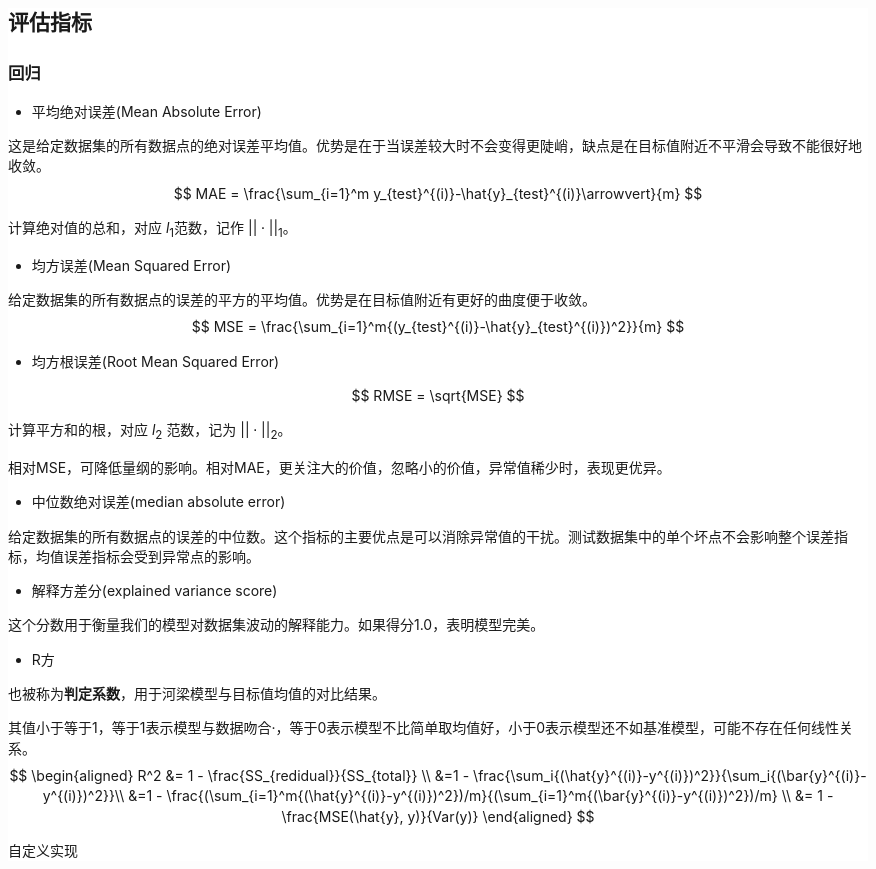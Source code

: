 ## 评估指标

### 回归

- 平均绝对误差(Mean Absolute Error)

这是给定数据集的所有数据点的绝对误差平均值。优势是在于当误差较大时不会变得更陡峭，缺点是在目标值附近不平滑会导致不能很好地收敛。
$$
MAE = \frac{\sum_{i=1}^m y_{test}^{(i)}-\hat{y}_{test}^{(i)}\arrowvert}{m}
$$

计算绝对值的总和，对应 $l_1$范数，记作 $||\cdot||_{1}$。

- 均方误差(Mean Squared Error)

给定数据集的所有数据点的误差的平方的平均值。优势是在目标值附近有更好的曲度便于收敛。
$$
MSE = \frac{\sum_{i=1}^m{(y_{test}^{(i)}-\hat{y}_{test}^{(i)})^2}}{m}
$$



- 均方根误差(Root Mean Squared Error)

$$
RMSE = \sqrt{MSE}
$$

计算平方和的根，对应 $l_2$ 范数，记为 $||\cdot||_{2}$。

相对MSE，可降低量纲的影响。相对MAE，更关注大的价值，忽略小的价值，异常值稀少时，表现更优异。

- 中位数绝对误差(median absolute error)

给定数据集的所有数据点的误差的中位数。这个指标的主要优点是可以消除异常值的干扰。测试数据集中的单个坏点不会影响整个误差指标，均值误差指标会受到异常点的影响。

- 解释方差分(explained variance score)

这个分数用于衡量我们的模型对数据集波动的解释能力。如果得分1.0，表明模型完美。


- R方

也被称为**判定系数**，用于河梁模型与目标值均值的对比结果。

其值小于等于1，等于1表示模型与数据吻合·，等于0表示模型不比简单取均值好，小于0表示模型还不如基准模型，可能不存在任何线性关系。
$$
\begin{aligned}
R^2 
&=  1 - \frac{SS_{redidual}}{SS_{total}} \\
&=1 - \frac{\sum_i{(\hat{y}^{(i)}-y^{(i)})^2}}{\sum_i{(\bar{y}^{(i)}-y^{(i)})^2}}\\
&=1 - \frac{(\sum_{i=1}^m{(\hat{y}^{(i)}-y^{(i)})^2})/m}{(\sum_{i=1}^m{(\bar{y}^{(i)}-y^{(i)})^2})/m} \\
&= 1 - \frac{MSE(\hat{y}, y)}{Var(y)}
\end{aligned}
$$

自定义实现
